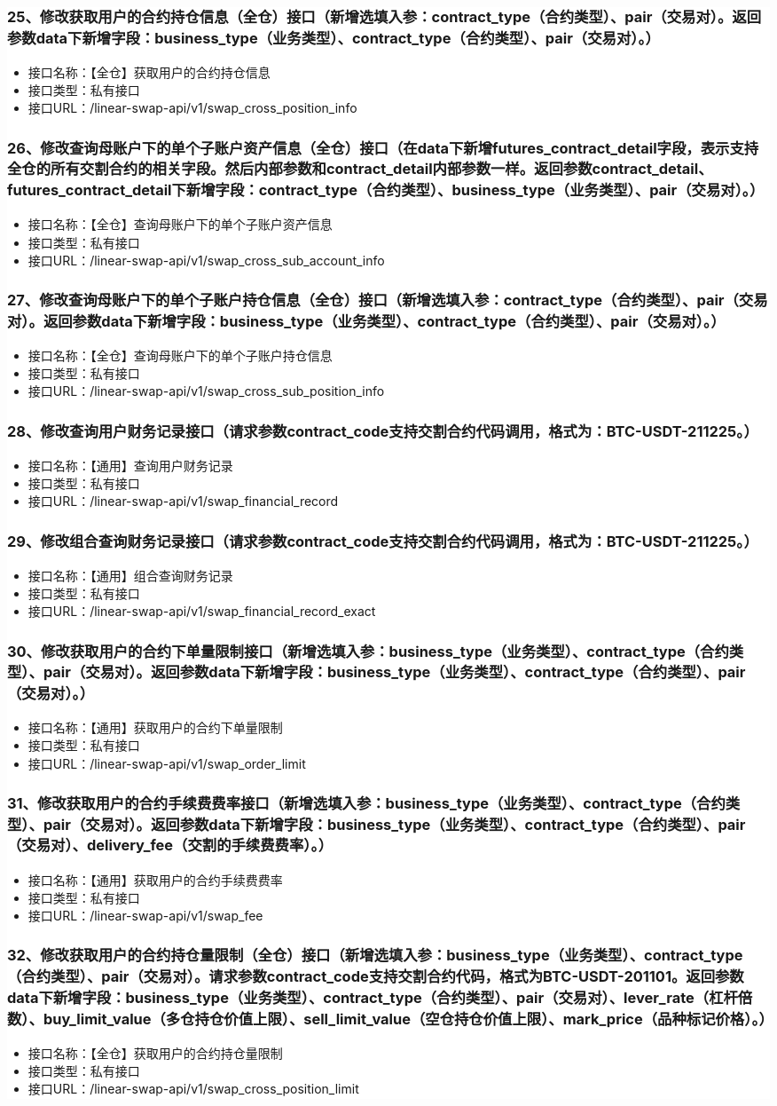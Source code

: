 ### 25、修改获取用户的合约持仓信息（全仓）接口（新增选填入参：contract_type（合约类型）、pair（交易对）。返回参数data下新增字段：business_type（业务类型）、contract_type（合约类型）、pair（交易对）。）
 - 接口名称：【全仓】获取用户的合约持仓信息
 - 接口类型：私有接口
 - 接口URL：/linear-swap-api/v1/swap_cross_position_info

### 26、修改查询母账户下的单个子账户资产信息（全仓）接口（在data下新增futures_contract_detail字段，表示支持全仓的所有交割合约的相关字段。然后内部参数和contract_detail内部参数一样。返回参数contract_detail、futures_contract_detail下新增字段：contract_type（合约类型）、business_type（业务类型）、pair（交易对）。）
 - 接口名称：【全仓】查询母账户下的单个子账户资产信息
 - 接口类型：私有接口
 - 接口URL：/linear-swap-api/v1/swap_cross_sub_account_info

### 27、修改查询母账户下的单个子账户持仓信息（全仓）接口（新增选填入参：contract_type（合约类型）、pair（交易对）。返回参数data下新增字段：business_type（业务类型）、contract_type（合约类型）、pair（交易对）。）
 - 接口名称：【全仓】查询母账户下的单个子账户持仓信息
 - 接口类型：私有接口
 - 接口URL：/linear-swap-api/v1/swap_cross_sub_position_info

### 28、修改查询用户财务记录接口（请求参数contract_code支持交割合约代码调用，格式为：BTC-USDT-211225。）
 - 接口名称：【通用】查询用户财务记录
 - 接口类型：私有接口
 - 接口URL：/linear-swap-api/v1/swap_financial_record

### 29、修改组合查询财务记录接口（请求参数contract_code支持交割合约代码调用，格式为：BTC-USDT-211225。）
 - 接口名称：【通用】组合查询财务记录
 - 接口类型：私有接口
 - 接口URL：/linear-swap-api/v1/swap_financial_record_exact

### 30、修改获取用户的合约下单量限制接口（新增选填入参：business_type（业务类型）、contract_type（合约类型）、pair（交易对）。返回参数data下新增字段：business_type（业务类型）、contract_type（合约类型）、pair（交易对）。）
 - 接口名称：【通用】获取用户的合约下单量限制
 - 接口类型：私有接口
 - 接口URL：/linear-swap-api/v1/swap_order_limit

### 31、修改获取用户的合约手续费费率接口（新增选填入参：business_type（业务类型）、contract_type（合约类型）、pair（交易对）。返回参数data下新增字段：business_type（业务类型）、contract_type（合约类型）、pair（交易对）、delivery_fee（交割的手续费费率）。）
 - 接口名称：【通用】获取用户的合约手续费费率
 - 接口类型：私有接口
 - 接口URL：/linear-swap-api/v1/swap_fee

### 32、修改获取用户的合约持仓量限制（全仓）接口（新增选填入参：business_type（业务类型）、contract_type（合约类型）、pair（交易对）。请求参数contract_code支持交割合约代码，格式为BTC-USDT-201101。返回参数data下新增字段：business_type（业务类型）、contract_type（合约类型）、pair（交易对）、lever_rate（杠杆倍数）、buy_limit_value（多仓持仓价值上限）、sell_limit_value（空仓持仓价值上限）、mark_price（品种标记价格）。）
 - 接口名称：【全仓】获取用户的合约持仓量限制
 - 接口类型：私有接口
 - 接口URL：/linear-swap-api/v1/swap_cross_position_limit
